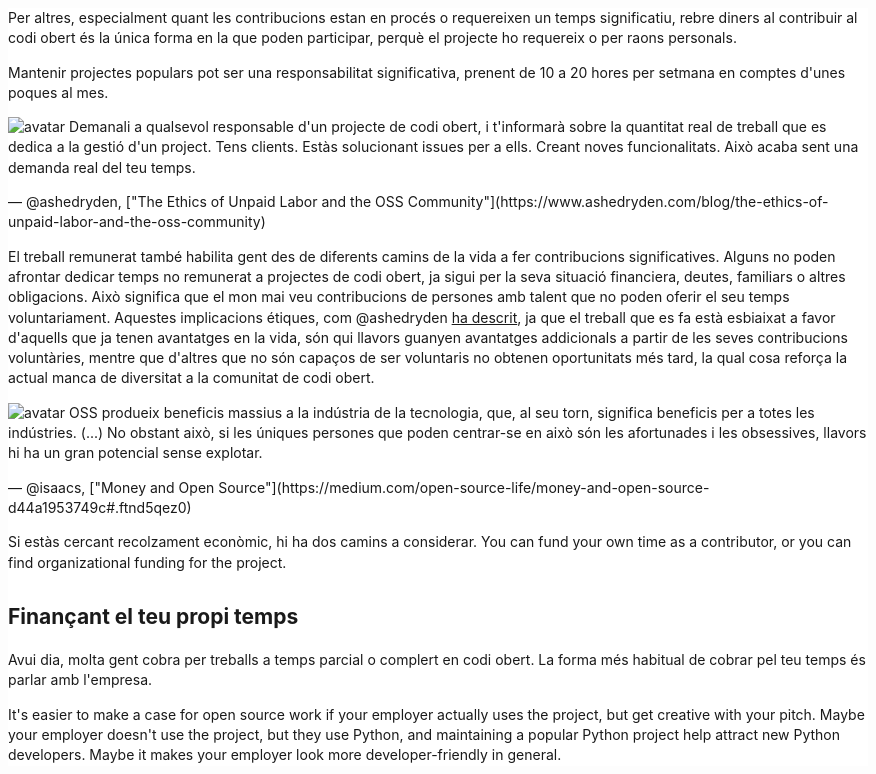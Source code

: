 Per altres, especialment quant les contribucions estan en procés o requereixen un temps significatiu, rebre diners al contribuir al codi obert és la única forma en la que poden participar, perquè el projecte ho requereix o per raons personals.

Mantenir projectes populars pot ser una responsabilitat significativa, prenent de 10 a 20 hores per setmana en comptes d'unes poques al mes.

<aside markdown="1" class="pquote">
  <img src="https://avatars.githubusercontent.com/ashedryden?s=180" class="pquote-avatar" alt="avatar">
  Demanali a qualsevol responsable d'un projecte de codi obert, i t'informarà sobre la quantitat real de treball que es dedica a la gestió d'un project. Tens clients. Estàs solucionant issues per a ells. Creant noves funcionalitats. Això acaba sent una demanda real del teu temps.
  <p markdown="1" class="pquote-credit">
— @ashedryden, ["The Ethics of Unpaid Labor and the OSS Community"](https://www.ashedryden.com/blog/the-ethics-of-unpaid-labor-and-the-oss-community)
  </p>
</aside>

El treball remunerat també habilita gent des de diferents camins de la vida a fer contribucions significatives. Alguns no poden afrontar dedicar temps no remunerat a projectes de codi obert, ja sigui per la seva situació financiera, deutes, familiars o altres obligacions. Això significa que el mon mai veu contribucions de persones amb talent que no poden oferir el seu temps voluntariament. Aquestes implicacions étiques, com @ashedryden [ha descrit](https://www.ashedryden.com/blog/the-ethics-of-unpaid-labor-and-the-oss-community), ja que el treball que es fa està esbiaixat a favor d'aquells que ja tenen avantatges en la vida, són qui llavors guanyen avantatges addicionals a partir de les seves contribucions voluntàries, mentre que d'altres que no són capaços de ser voluntaris no obtenen oportunitats més tard, la qual cosa reforça la actual manca de diversitat a la comunitat de codi obert.

<aside markdown="1" class="pquote">
  <img src="https://avatars.githubusercontent.com/isaacs?s=180" class="pquote-avatar" alt="avatar">
   OSS produeix beneficis massius a la indústria de la tecnologia, que, al seu torn, significa beneficis per a totes les indústries. (...) No obstant això, si les úniques persones que poden centrar-se en això són les afortunades i les obsessives, llavors hi ha un gran potencial sense explotar.
  <p markdown="1" class="pquote-credit">
— @isaacs, ["Money and Open Source"](https://medium.com/open-source-life/money-and-open-source-d44a1953749c#.ftnd5qez0)
  </p>
</aside>

Si estàs cercant recolzament econòmic, hi ha dos camins a considerar. You can fund your own time as a contributor, or you can find organizational funding for the project.

## Finançant el teu propi temps

Avui dia, molta gent cobra per treballs a temps parcial o complert en codi obert. La forma més habitual de cobrar pel teu temps és parlar amb l'empresa.

It's easier to make a case for open source work if your employer actually uses the project, but get creative with your pitch. Maybe your employer doesn't use the project, but they use Python, and maintaining a popular Python project help attract new Python developers. Maybe it makes your employer look more developer-friendly in general.
